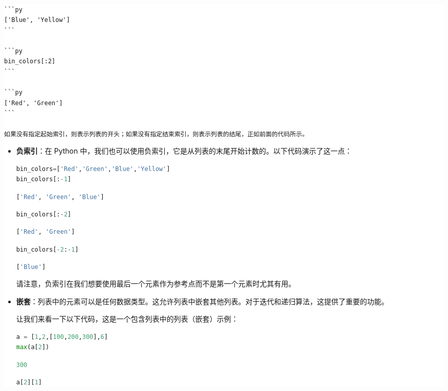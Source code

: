     ```py
    ['Blue', 'Yellow'] 
    ```

    ```py
    bin_colors[:2] 
    ```

    ```py
    ['Red', 'Green'] 
    ```

    如果没有指定起始索引，则表示列表的开头；如果没有指定结束索引，则表示列表的结尾，正如前面的代码所示。

+   **负索引**：在 Python 中，我们也可以使用负索引，它是从列表的末尾开始计数的。以下代码演示了这一点：

    ```py
    bin_colors=['Red','Green','Blue','Yellow']
    bin_colors[:-1] 
    ```

    ```py
    ['Red', 'Green', 'Blue'] 
    ```

    ```py
    bin_colors[:-2] 
    ```

    ```py
    ['Red', 'Green'] 
    ```

    ```py
    bin_colors[-2:-1] 
    ```

    ```py
    ['Blue'] 
    ```

    请注意，负索引在我们想要使用最后一个元素作为参考点而不是第一个元素时尤其有用。

+   **嵌套**：列表中的元素可以是任何数据类型。这允许列表中嵌套其他列表。对于迭代和递归算法，这提供了重要的功能。

    让我们来看一下以下代码，这是一个包含列表中的列表（嵌套）示例：

    ```py
    a = [1,2,[100,200,300],6]
    max(a[2]) 
    ```

    ```py
    300 
    ```

    ```py
    a[2][1] 
    ```
